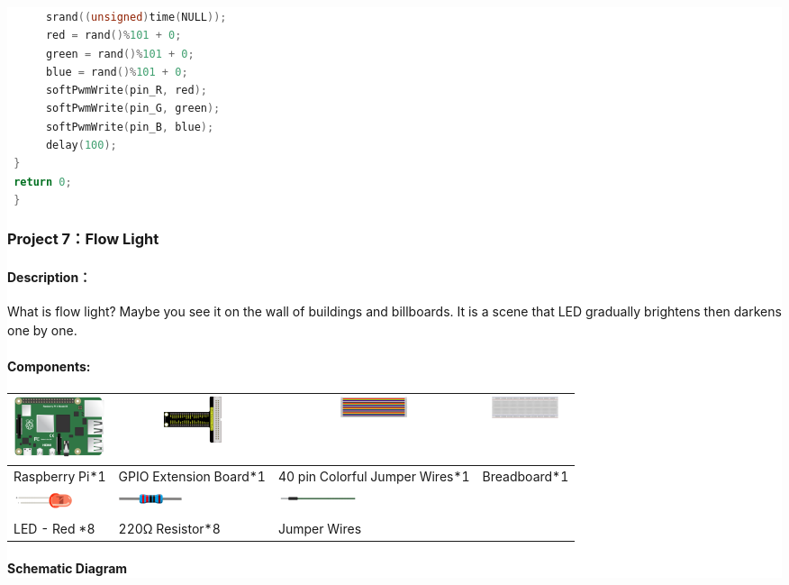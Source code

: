 ```c
      srand((unsigned)time(NULL));
      red = rand()%101 + 0;
      green = rand()%101 + 0;
      blue = rand()%101 + 0;
      softPwmWrite(pin_R, red);
      softPwmWrite(pin_G, green);
      softPwmWrite(pin_B, blue);
      delay(100);
 }
 return 0;
 }
```



### Project 7：Flow Light

#### Description：

What is flow light? Maybe you see it on the wall of buildings and billboards. It is a scene that LED gradually brightens then darkens one by one.

#### Components:

| ![image-20230421092506320](media/image-20230421092506320.png) | ![image-20230421092511630](media/image-20230421092511630.png) | ![image-20230421092516110](media/image-20230421092516110.png) | ![image-20230421092520398](media/image-20230421092520398.png) |
| ------------------------------------------------------------ | ------------------------------------------------------------ | ------------------------------------------------------------ | ------------------------------------------------------------ |
| Raspberry Pi*1                                               | GPIO Extension Board*1                                       | 40 pin Colorful Jumper Wires*1                               | Breadboard*1                                                 |
| ![image-20230421092524941](media/image-20230421092524941.png) | ![image-20230421092529181](media/image-20230421092529181.png) | ![image-20230421092533505](media/image-20230421092533505.png) |                                                              |
| LED - Red *8                                                 | 220Ω Resistor*8                                              | Jumper Wires                                                 |                                                              |



#### Schematic Diagram
